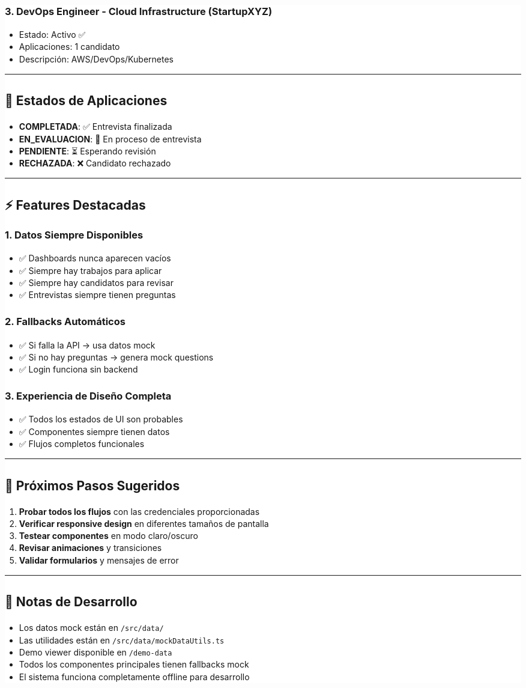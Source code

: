 ### **3. DevOps Engineer - Cloud Infrastructure** (StartupXYZ)
- Estado: Activo ✅
- Aplicaciones: 1 candidato
- Descripción: AWS/DevOps/Kubernetes

---

## 🎨 Estados de Aplicaciones

- **COMPLETADA**: ✅ Entrevista finalizada
- **EN_EVALUACION**: 🔄 En proceso de entrevista  
- **PENDIENTE**: ⏳ Esperando revisión
- **RECHAZADA**: ❌ Candidato rechazado

---

## ⚡ Features Destacadas

### **1. Datos Siempre Disponibles**
- ✅ Dashboards nunca aparecen vacíos
- ✅ Siempre hay trabajos para aplicar
- ✅ Siempre hay candidatos para revisar
- ✅ Entrevistas siempre tienen preguntas

### **2. Fallbacks Automáticos**
- ✅ Si falla la API → usa datos mock
- ✅ Si no hay preguntas → genera mock questions
- ✅ Login funciona sin backend

### **3. Experiencia de Diseño Completa**
- ✅ Todos los estados de UI son probables
- ✅ Componentes siempre tienen datos
- ✅ Flujos completos funcionales

---

## 🚀 Próximos Pasos Sugeridos

1. **Probar todos los flujos** con las credenciales proporcionadas
2. **Verificar responsive design** en diferentes tamaños de pantalla
3. **Testear componentes** en modo claro/oscuro
4. **Revisar animaciones** y transiciones
5. **Validar formularios** y mensajes de error

---

## 📝 Notas de Desarrollo

- Los datos mock están en `/src/data/`
- Las utilidades están en `/src/data/mockDataUtils.ts`
- Demo viewer disponible en `/demo-data`
- Todos los componentes principales tienen fallbacks mock
- El sistema funciona completamente offline para desarrollo

